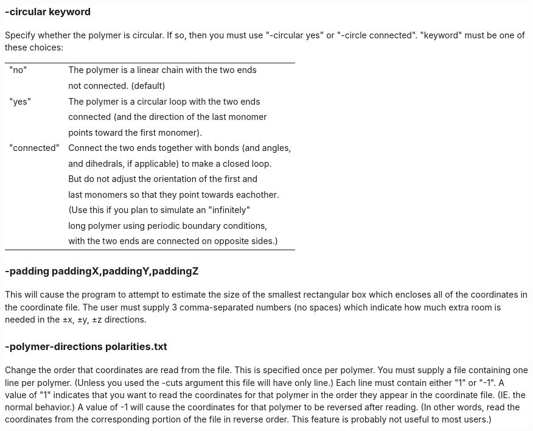 
### -circular keyword

Specify whether the polymer is circular.  If so, then
you must use "-circular yes" or "-circle connected".
"keyword" must be one of these choices:

|             |                                                            |
|-------------|------------------------------------------------------------|
|"no"         | The polymer is a linear chain with the two ends            |
|             | not connected.  (default)                                  |
| "yes"       | The polymer is a circular loop with the two ends           |
|             | connected (and the direction of the last monomer           |
|             | points toward the first monomer).                          |
| "connected" |  Connect the two ends together with bonds (and angles,     |
|             | and dihedrals, if applicable) to make a closed loop.       |
|             | But do not adjust the orientation of the first and         |
|             | last monomers so that they point towards eachother.        |
|             | (Use this if you plan to simulate an "infinitely"          |
|             |  long polymer using periodic boundary conditions,          |
|             |  with the two ends are connected on opposite sides.)       |


### -padding paddingX,paddingY,paddingZ

This will cause the program to attempt to estimate the size
of the smallest rectangular box which encloses all of the
coordinates in the coordinate file.  The user must supply 3
comma-separated numbers (no spaces) which indicate how much
extra room is needed in the ±x, ±y, ±z directions.


### -polymer-directions polarities.txt

Change the order that coordinates are read from the file.
This is specified once per polymer.  You must supply a file
containing one line per polymer.  (Unless you used the -cuts
argument this file will have only line.)  Each line must
contain either "1" or "-1".  A value of "1" indicates that
you want to read the coordinates for that polymer in the
order they appear in the coordinate file.  (IE. the
normal behavior.)  A value of -1 will cause the coordinates
for that polymer to be reversed after reading.
(In other words, read the coordinates from the
corresponding portion of the file in reverse order.
This feature is probably not useful to most users.)

